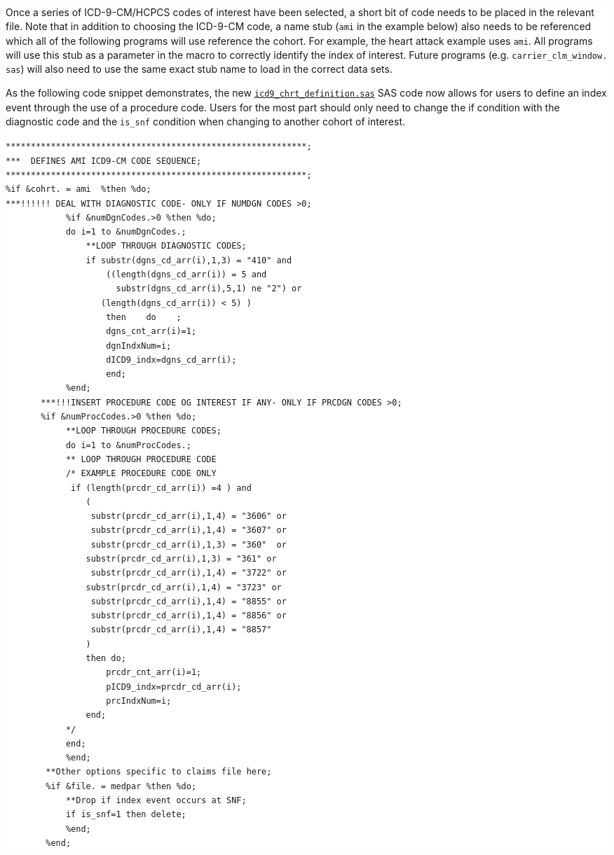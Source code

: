Once a series of ICD-9-CM/HCPCS codes of interest have been selected, a short bit of code needs to be placed in the relevant file. Note that in addition to choosing the ICD-9-CM code, a name stub (`ami` in the example below) also needs to be referenced which all of the following programs will use reference the cohort. For example, the heart attack example uses `ami`. All programs will use this stub as a parameter in the macro to correctly identify the index of interest. Future programs (e.g. `carrier_clm_window.sas`) will also need to use the same exact stub name to load in the correct data sets.

As the following code snippet demonstrates, the new [`icd9_chrt_definition.sas`](https://www.nber.org/medicare/public/unzipped/1cohort_extraction/1A_flag_candidate_evnt/icd9_chrt_definition.sas) SAS code now allows for users to define an index event through the use of a procedure code. Users for the most part should only need to change the if condition with the diagnostic code and the `is_snf` condition when changing to another cohort of interest.

```sas
************************************************************;
***  DEFINES AMI ICD9-CM CODE SEQUENCE;
************************************************************;
%if &cohrt. = ami  %then %do;
***!!!!!! DEAL WITH DIAGNOSTIC CODE- ONLY IF NUMDGN CODES >0;
            %if &numDgnCodes.>0 %then %do;
            do i=1 to &numDgnCodes.;
                **LOOP THROUGH DIAGNOSTIC CODES;
                if substr(dgns_cd_arr(i),1,3) = "410" and
                    ((length(dgns_cd_arr(i)) = 5 and
                      substr(dgns_cd_arr(i),5,1) ne "2") or
                   (length(dgns_cd_arr(i)) < 5) )
                    then    do    ;
                    dgns_cnt_arr(i)=1;
                    dgnIndxNum=i;
                    dICD9_indx=dgns_cd_arr(i);
                    end;
            %end;
       ***!!!INSERT PROCEDURE CODE OG INTEREST IF ANY- ONLY IF PRCDGN CODES >0;
       %if &numProcCodes.>0 %then %do;
            **LOOP THROUGH PROCEDURE CODES;
            do i=1 to &numProcCodes.;
            ** LOOP THROUGH PROCEDURE CODE
            /* EXAMPLE PROCEDURE CODE ONLY
             if (length(prcdr_cd_arr(i)) =4 ) and
                (
                 substr(prcdr_cd_arr(i),1,4) = "3606" or
                 substr(prcdr_cd_arr(i),1,4) = "3607" or
    		     substr(prcdr_cd_arr(i),1,3) = "360"  or
			 	substr(prcdr_cd_arr(i),1,3) = "361" or
                 substr(prcdr_cd_arr(i),1,4) = "3722" or
     			substr(prcdr_cd_arr(i),1,4) = "3723" or
                 substr(prcdr_cd_arr(i),1,4) = "8855" or
                 substr(prcdr_cd_arr(i),1,4) = "8856" or
                 substr(prcdr_cd_arr(i),1,4) = "8857"
                )
	            then do;
                	prcdr_cnt_arr(i)=1;
	                pICD9_indx=prcdr_cd_arr(i);
    	            prcIndxNum=i;
                end;
            */
            end;
            %end;
        **Other options specific to claims file here;
        %if &file. = medpar %then %do;
            **Drop if index event occurs at SNF;
            if is_snf=1 then delete;
            %end;
        %end;
```